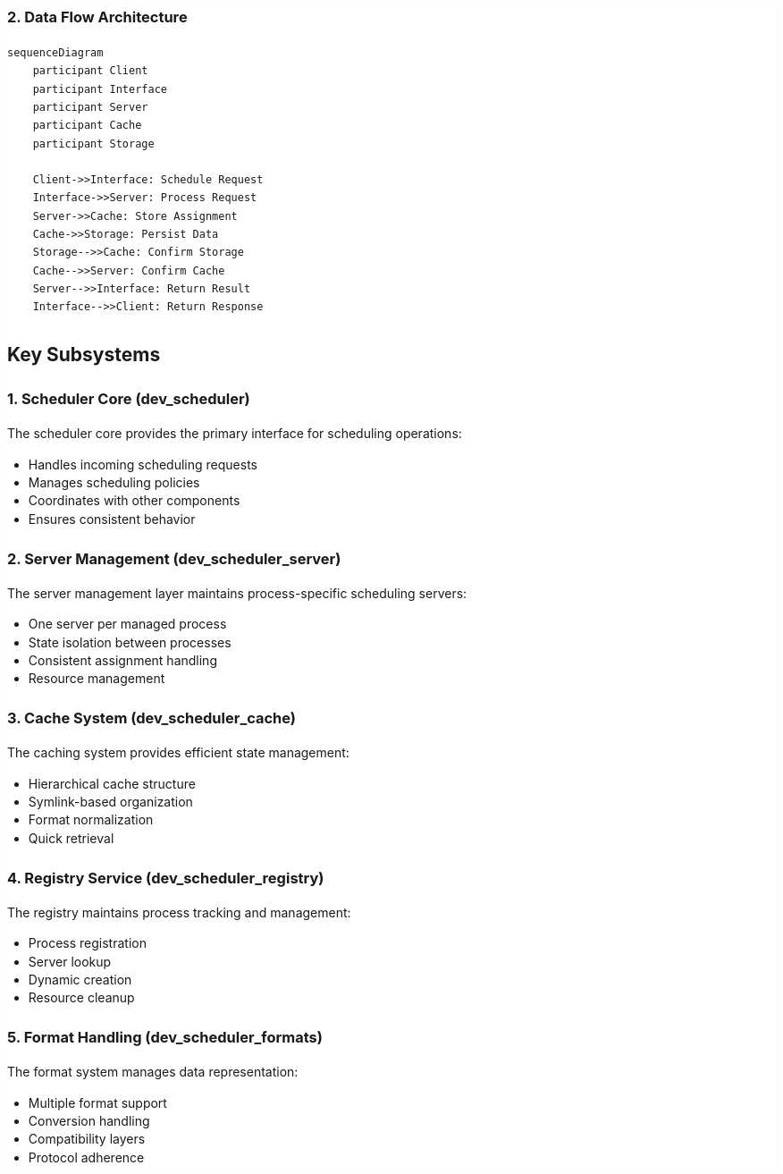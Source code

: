 ### 2. Data Flow Architecture
```mermaid
sequenceDiagram
    participant Client
    participant Interface
    participant Server
    participant Cache
    participant Storage
    
    Client->>Interface: Schedule Request
    Interface->>Server: Process Request
    Server->>Cache: Store Assignment
    Cache->>Storage: Persist Data
    Storage-->>Cache: Confirm Storage
    Cache-->>Server: Confirm Cache
    Server-->>Interface: Return Result
    Interface-->>Client: Return Response
```

## Key Subsystems

### 1. Scheduler Core (dev_scheduler)
The scheduler core provides the primary interface for scheduling operations:
- Handles incoming scheduling requests
- Manages scheduling policies
- Coordinates with other components
- Ensures consistent behavior

### 2. Server Management (dev_scheduler_server)
The server management layer maintains process-specific scheduling servers:
- One server per managed process
- State isolation between processes
- Consistent assignment handling
- Resource management

### 3. Cache System (dev_scheduler_cache)
The caching system provides efficient state management:
- Hierarchical cache structure
- Symlink-based organization
- Format normalization
- Quick retrieval

### 4. Registry Service (dev_scheduler_registry)
The registry maintains process tracking and management:
- Process registration
- Server lookup
- Dynamic creation
- Resource cleanup

### 5. Format Handling (dev_scheduler_formats)
The format system manages data representation:
- Multiple format support
- Conversion handling
- Compatibility layers
- Protocol adherence
